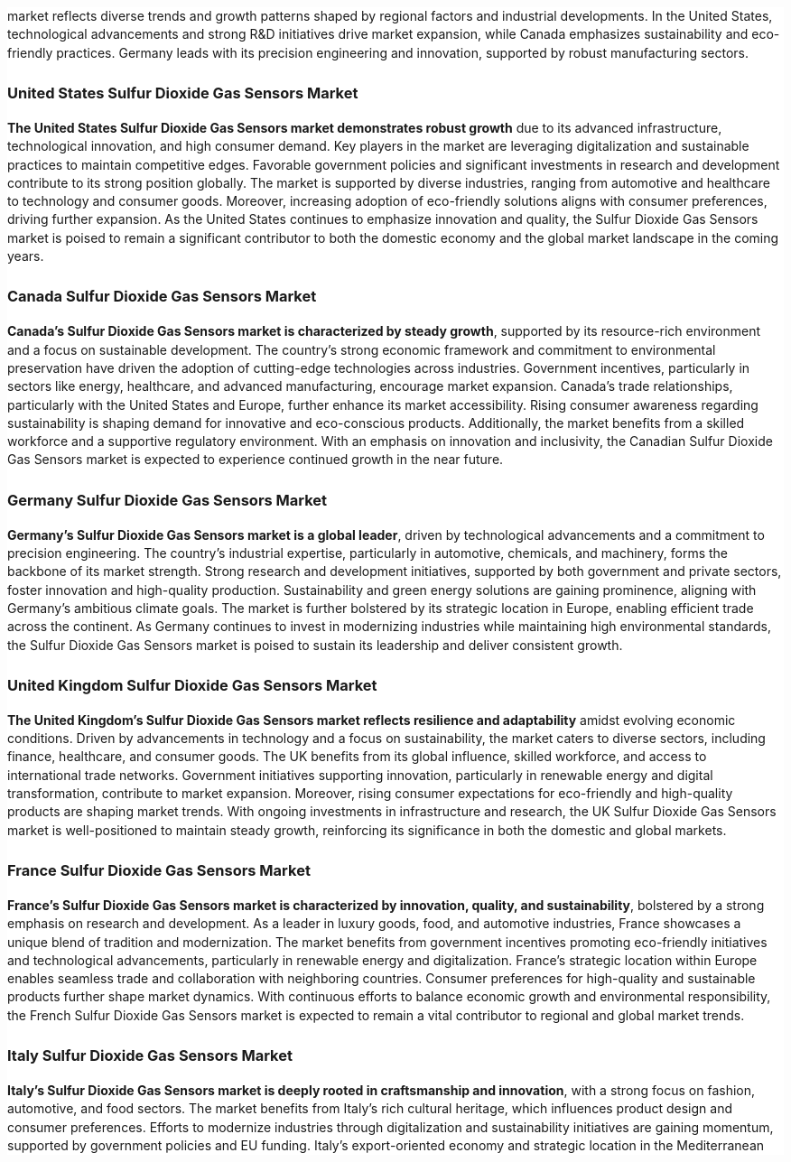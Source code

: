 market reflects diverse trends and growth patterns shaped by regional factors and industrial developments. In the United States, technological advancements and strong R&amp;D initiatives drive market expansion, while Canada emphasizes sustainability and eco-friendly practices. Germany leads with its precision engineering and innovation, supported by robust manufacturing sectors.</span></em></p></blockquote><h3><strong>United States Sulfur Dioxide Gas Sensors Market</strong></h3><p><strong>The United States Sulfur Dioxide Gas Sensors market demonstrates robust growth</strong> due to its advanced infrastructure, technological innovation, and high consumer demand. Key players in the market are leveraging digitalization and sustainable practices to maintain competitive edges. Favorable government policies and significant investments in research and development contribute to its strong position globally. The market is supported by diverse industries, ranging from automotive and healthcare to technology and consumer goods. Moreover, increasing adoption of eco-friendly solutions aligns with consumer preferences, driving further expansion. As the United States continues to emphasize innovation and quality, the Sulfur Dioxide Gas Sensors market is poised to remain a significant contributor to both the domestic economy and the global market landscape in the coming years.</p><h3><strong>Canada Sulfur Dioxide Gas Sensors Market</strong></h3><p><strong>Canada&rsquo;s Sulfur Dioxide Gas Sensors market is characterized by steady growth</strong>, supported by its resource-rich environment and a focus on sustainable development. The country&rsquo;s strong economic framework and commitment to environmental preservation have driven the adoption of cutting-edge technologies across industries. Government incentives, particularly in sectors like energy, healthcare, and advanced manufacturing, encourage market expansion. Canada&rsquo;s trade relationships, particularly with the United States and Europe, further enhance its market accessibility. Rising consumer awareness regarding sustainability is shaping demand for innovative and eco-conscious products. Additionally, the market benefits from a skilled workforce and a supportive regulatory environment. With an emphasis on innovation and inclusivity, the Canadian Sulfur Dioxide Gas Sensors market is expected to experience continued growth in the near future.</p><h3><strong>Germany Sulfur Dioxide Gas Sensors Market</strong></h3><p><strong>Germany&rsquo;s Sulfur Dioxide Gas Sensors market is a global leader</strong>, driven by technological advancements and a commitment to precision engineering. The country&rsquo;s industrial expertise, particularly in automotive, chemicals, and machinery, forms the backbone of its market strength. Strong research and development initiatives, supported by both government and private sectors, foster innovation and high-quality production. Sustainability and green energy solutions are gaining prominence, aligning with Germany&rsquo;s ambitious climate goals. The market is further bolstered by its strategic location in Europe, enabling efficient trade across the continent. As Germany continues to invest in modernizing industries while maintaining high environmental standards, the Sulfur Dioxide Gas Sensors market is poised to sustain its leadership and deliver consistent growth.</p><h3><strong>United Kingdom Sulfur Dioxide Gas Sensors Market</strong></h3><p><strong>The United Kingdom&rsquo;s Sulfur Dioxide Gas Sensors market reflects resilience and adaptability</strong> amidst evolving economic conditions. Driven by advancements in technology and a focus on sustainability, the market caters to diverse sectors, including finance, healthcare, and consumer goods. The UK benefits from its global influence, skilled workforce, and access to international trade networks. Government initiatives supporting innovation, particularly in renewable energy and digital transformation, contribute to market expansion. Moreover, rising consumer expectations for eco-friendly and high-quality products are shaping market trends. With ongoing investments in infrastructure and research, the UK Sulfur Dioxide Gas Sensors market is well-positioned to maintain steady growth, reinforcing its significance in both the domestic and global markets.</p><h3><strong>France Sulfur Dioxide Gas Sensors Market</strong></h3><p><strong>France&rsquo;s Sulfur Dioxide Gas Sensors market is characterized by innovation, quality, and sustainability</strong>, bolstered by a strong emphasis on research and development. As a leader in luxury goods, food, and automotive industries, France showcases a unique blend of tradition and modernization. The market benefits from government incentives promoting eco-friendly initiatives and technological advancements, particularly in renewable energy and digitalization. France&rsquo;s strategic location within Europe enables seamless trade and collaboration with neighboring countries. Consumer preferences for high-quality and sustainable products further shape market dynamics. With continuous efforts to balance economic growth and environmental responsibility, the French Sulfur Dioxide Gas Sensors market is expected to remain a vital contributor to regional and global market trends.</p><h3><strong>Italy Sulfur Dioxide Gas Sensors Market</strong></h3><p><strong>Italy&rsquo;s Sulfur Dioxide Gas Sensors market is deeply rooted in craftsmanship and innovation</strong>, with a strong focus on fashion, automotive, and food sectors. The market benefits from Italy&rsquo;s rich cultural heritage, which influences product design and consumer preferences. Efforts to modernize industries through digitalization and sustainability initiatives are gaining momentum, supported by government policies and EU funding. Italy&rsquo;s export-oriented economy and strategic location in the Mediterranean